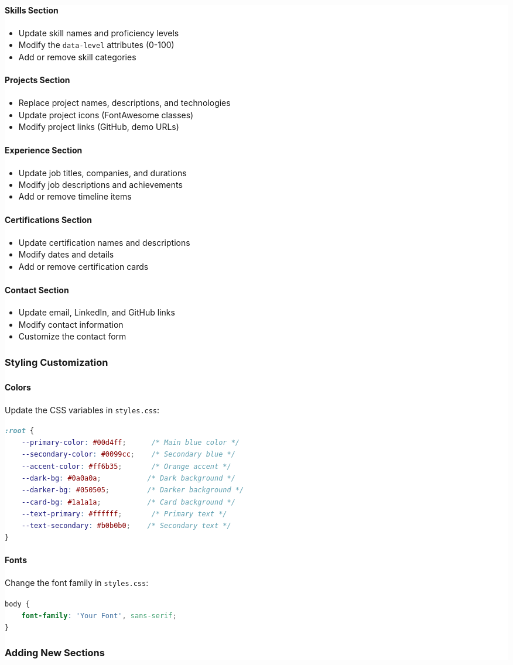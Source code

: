 #### Skills Section
- Update skill names and proficiency levels
- Modify the `data-level` attributes (0-100)
- Add or remove skill categories

#### Projects Section
- Replace project names, descriptions, and technologies
- Update project icons (FontAwesome classes)
- Modify project links (GitHub, demo URLs)

#### Experience Section
- Update job titles, companies, and durations
- Modify job descriptions and achievements
- Add or remove timeline items

#### Certifications Section
- Update certification names and descriptions
- Modify dates and details
- Add or remove certification cards

#### Contact Section
- Update email, LinkedIn, and GitHub links
- Modify contact information
- Customize the contact form

### Styling Customization

#### Colors
Update the CSS variables in `styles.css`:

```css
:root {
    --primary-color: #00d4ff;      /* Main blue color */
    --secondary-color: #0099cc;    /* Secondary blue */
    --accent-color: #ff6b35;       /* Orange accent */
    --dark-bg: #0a0a0a;           /* Dark background */
    --darker-bg: #050505;         /* Darker background */
    --card-bg: #1a1a1a;           /* Card background */
    --text-primary: #ffffff;       /* Primary text */
    --text-secondary: #b0b0b0;    /* Secondary text */
}
```

#### Fonts
Change the font family in `styles.css`:

```css
body {
    font-family: 'Your Font', sans-serif;
}
```

### Adding New Sections
